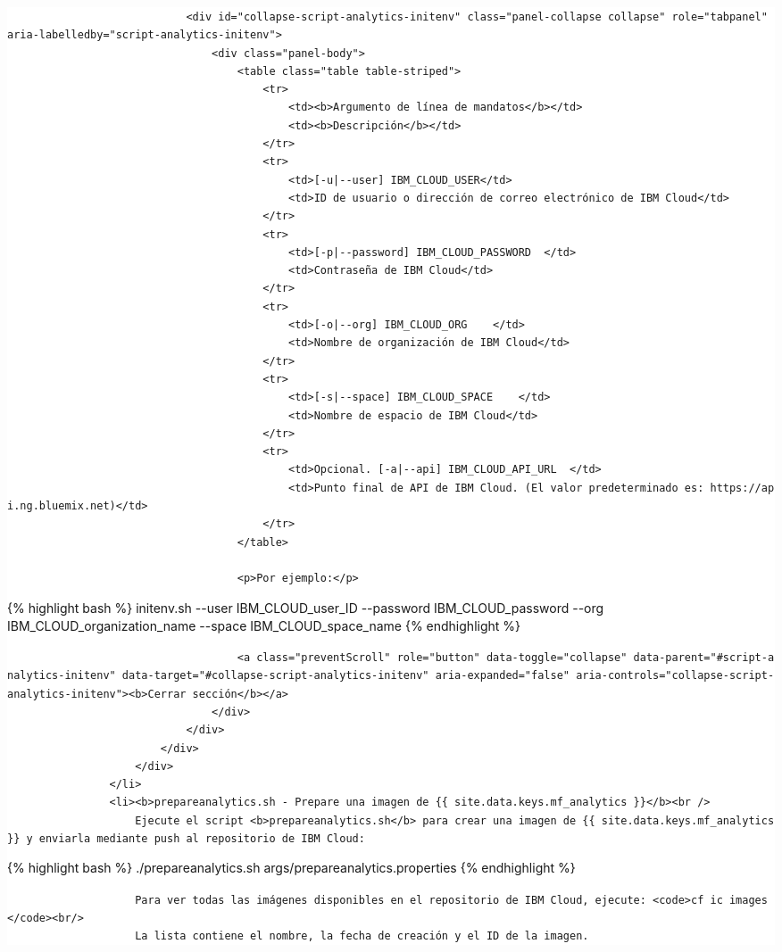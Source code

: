                                 <div id="collapse-script-analytics-initenv" class="panel-collapse collapse" role="tabpanel" aria-labelledby="script-analytics-initenv">
                                    <div class="panel-body">
                                        <table class="table table-striped">
                                            <tr>
                                                <td><b>Argumento de línea de mandatos</b></td>
                                                <td><b>Descripción</b></td>
                                            </tr>
                                            <tr>
                                                <td>[-u|--user] IBM_CLOUD_USER</td>
                                                <td>ID de usuario o dirección de correo electrónico de IBM Cloud</td>
                                            </tr>
                                            <tr>
                                                <td>[-p|--password] IBM_CLOUD_PASSWORD	</td>
                                                <td>Contraseña de IBM Cloud</td>
                                            </tr>
                                            <tr>
                                                <td>[-o|--org] IBM_CLOUD_ORG	</td>
                                                <td>Nombre de organización de IBM Cloud</td>
                                            </tr>
                                            <tr>
                                                <td>[-s|--space] IBM_CLOUD_SPACE	</td>
                                                <td>Nombre de espacio de IBM Cloud</td>
                                            </tr>
                                            <tr>
                                                <td>Opcional. [-a|--api] IBM_CLOUD_API_URL	</td>
                                                <td>Punto final de API de IBM Cloud. (El valor predeterminado es: https://api.ng.bluemix.net)</td>
                                            </tr>
                                        </table>

                                        <p>Por ejemplo:</p>
{% highlight bash %}
initenv.sh --user IBM_CLOUD_user_ID --password IBM_CLOUD_password --org IBM_CLOUD_organization_name --space IBM_CLOUD_space_name
{% endhighlight %}

                                        <a class="preventScroll" role="button" data-toggle="collapse" data-parent="#script-analytics-initenv" data-target="#collapse-script-analytics-initenv" aria-expanded="false" aria-controls="collapse-script-analytics-initenv"><b>Cerrar sección</b></a>
                                    </div>
                                </div>
                            </div>
                        </div>
                    </li>
                    <li><b>prepareanalytics.sh - Prepare una imagen de {{ site.data.keys.mf_analytics }}</b><br />
                        Ejecute el script <b>prepareanalytics.sh</b> para crear una imagen de {{ site.data.keys.mf_analytics }} y enviarla mediante push al repositorio de IBM Cloud:

{% highlight bash %}
./prepareanalytics.sh args/prepareanalytics.properties
{% endhighlight %}

                        Para ver todas las imágenes disponibles en el repositorio de IBM Cloud, ejecute: <code>cf ic images</code><br/>
                        La lista contiene el nombre, la fecha de creación y el ID de la imagen.
